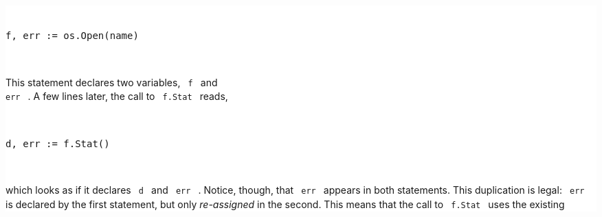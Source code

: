 </p>
<pre>

f, err := os.Open(name)

</pre>
<p>

This statement declares two variables, 
<code>
f
</code>
 and 
<code>
err
</code>
.
A few lines later, the call to 
<code>
f.Stat
</code>
 reads,

</p>
<pre>

d, err := f.Stat()

</pre>
<p>

which looks as if it declares 
<code>
d
</code>
 and 
<code>
err
</code>
.
Notice, though, that 
<code>
err
</code>
 appears in both statements.
This duplication is legal: 
<code>
err
</code>
 is declared by the first statement,
but only 
<em>
re-assigned
</em>
 in the second.
This means that the call to 
<code>
f.Stat
</code>
 uses the existing
